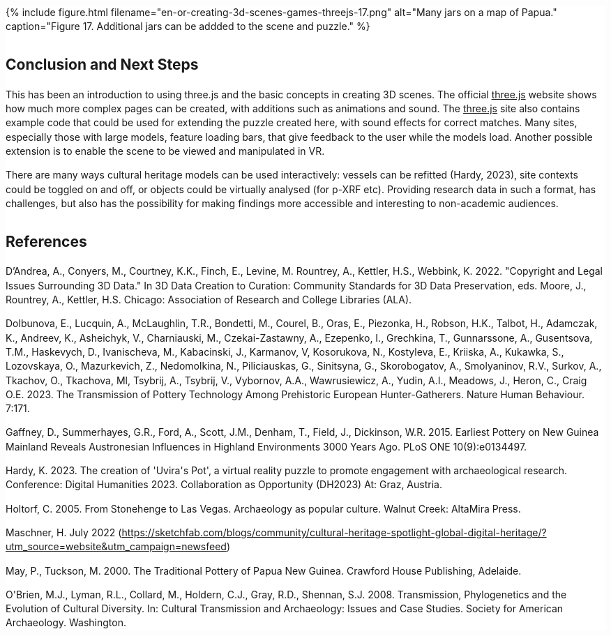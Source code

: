 {% include figure.html filename="en-or-creating-3d-scenes-games-threejs-17.png" alt="Many jars on a map of Papua." caption="Figure 17. Additional jars can be addded to the scene and puzzle." %}

## Conclusion and Next Steps
This has been an introduction to using three.js and the basic concepts in creating 3D scenes. The official [three.js](https://threejs.org) website shows how much more complex pages can be created, with additions such as animations and sound. The [three.js](https://threejs.org) site also contains example code that could be used for extending the puzzle created here, with sound effects for correct matches. Many sites, especially those with large models, feature loading bars, that give feedback to the user while the models load. Another possible extension is to enable the scene to be viewed and manipulated in VR.

There are many ways cultural heritage models can be used interactively: vessels can be refitted (Hardy, 2023), site contexts could be toggled on and off, or objects could be virtually analysed (for p-XRF etc). Providing research data in such a format, has challenges, but also has the possibility for making findings more accessible and interesting to non-academic audiences.


## References

D’Andrea, A., Conyers, M., Courtney, K.K., Finch, E., Levine, M. Rountrey, A., Kettler, H.S., Webbink, K. 2022. "Copyright and Legal Issues Surrounding 3D Data." In 3D Data Creation to Curation: Community Standards for 3D Data Preservation, eds. Moore, J., Rountrey, A., Kettler, H.S. Chicago: Association of Research and College Libraries (ALA).

Dolbunova, E., Lucquin, A., McLaughlin, T.R., Bondetti, M., Courel, B., Oras, E., Piezonka, H., Robson, H.K., Talbot, H., Adamczak, K., Andreev, K., Asheichyk, V., Charniauski, M., Czekai-Zastawny, A., Ezepenko, I., Grechkina, T., Gunnarssone, A., Gusentsova, T.M., Haskevych, D., Ivanischeva, M., Kabacinski, J., Karmanov, V, Kosorukova, N., Kostyleva, E., Kriiska, A., Kukawka, S., Lozovskaya, O., Mazurkevich, Z., Nedomolkina, N., Piliciauskas, G., Sinitsyna, G., Skorobogatov, A., Smolyaninov, R.V., Surkov, A., Tkachov, O., Tkachova, Ml, Tsybrij, A., Tsybrij, V., Vybornov, A.A., Wawrusiewicz, A., Yudin, A.I., Meadows, J., Heron, C., Craig O.E. 2023. The Transmission of Pottery Technology Among Prehistoric European Hunter-Gatherers. Nature Human Behaviour. 7:171. 

Gaffney, D., Summerhayes, G.R., Ford, A., Scott, J.M., Denham, T., Field, J., Dickinson, W.R. 2015. Earliest Pottery on New Guinea Mainland Reveals Austronesian Influences in Highland Environments 3000 Years Ago. PLoS ONE 10(9):e0134497.

Hardy, K. 2023. The creation of 'Uvira's Pot', a virtual reality puzzle to promote engagement with archaeological research. Conference: Digital Humanities 2023. Collaboration as Opportunity (DH2023) At: Graz, Austria.

Holtorf, C. 2005. From Stonehenge to Las Vegas. Archaeology as popular culture. Walnut Creek: AltaMira Press.

Maschner, H. July 2022 (https://sketchfab.com/blogs/community/cultural-heritage-spotlight-global-digital-heritage/?utm_source=website&utm_campaign=newsfeed)

May, P., Tuckson, M. 2000. The Traditional Pottery of Papua New Guinea. Crawford House Publishing, Adelaide.

O'Brien, M.J., Lyman, R.L., Collard, M., Holdern, C.J., Gray, R.D., Shennan, S.J. 2008. Transmission, Phylogenetics and the Evolution of Cultural Diversity. In: Cultural Transmission and Archaeology: Issues and Case Studies. Society for American Archaeology. Washington.
